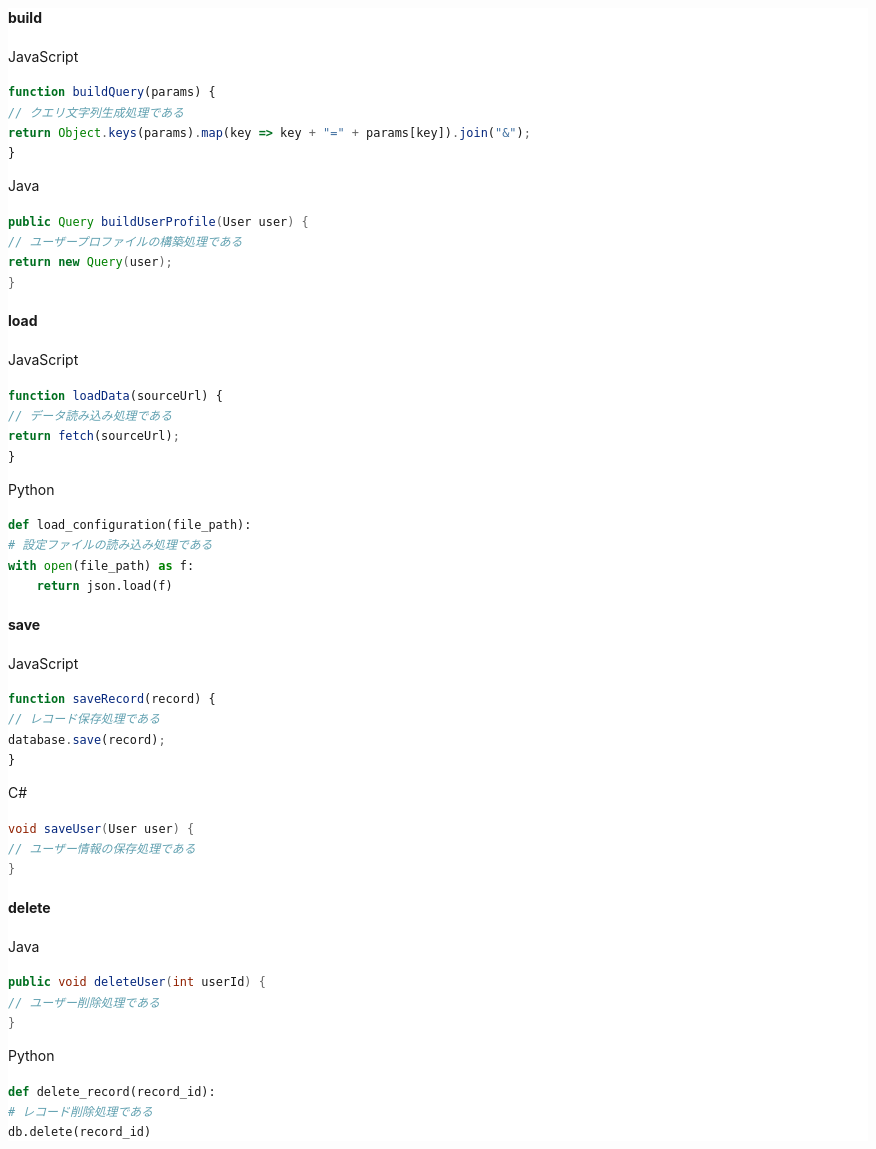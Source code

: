 #### build  
JavaScript
```js
function buildQuery(params) {  
// クエリ文字列生成処理である  
return Object.keys(params).map(key => key + "=" + params[key]).join("&");  
} 
```
Java
```java
public Query buildUserProfile(User user) {  
// ユーザープロファイルの構築処理である  
return new Query(user);  
}
```

#### load  
JavaScript  
```js
function loadData(sourceUrl) {  
// データ読み込み処理である  
return fetch(sourceUrl);  
} 
```
Python
```py
def load_configuration(file_path):  
# 設定ファイルの読み込み処理である  
with open(file_path) as f:  
    return json.load(f)
```

#### save
JavaScript
```js
function saveRecord(record) {  
// レコード保存処理である  
database.save(record);  
}  
```
C#  
```cs
void saveUser(User user) {  
// ユーザー情報の保存処理である  
}
```

#### delete
Java 
```java
public void deleteUser(int userId) {  
// ユーザー削除処理である  
}  
```
Python
```py
def delete_record(record_id):  
# レコード削除処理である  
db.delete(record_id)
```

